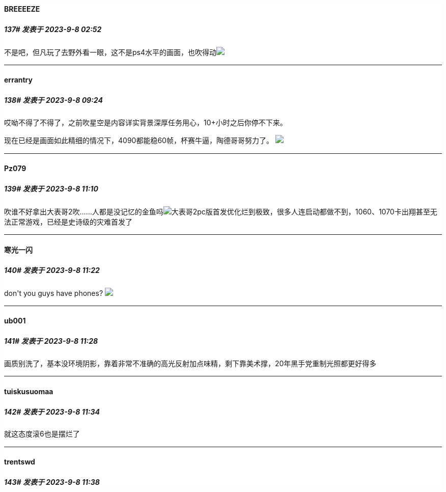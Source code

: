 ####  BREEEEZE  
##### 137#       发表于 2023-9-8 02:52

不是吧，但凡玩了去野外看一眼，这不是ps4水平的画面，也吹得动<img src="https://static.saraba1st.com/image/smiley/face2017/053.png" referrerpolicy="no-referrer">


*****

####  errantry  
##### 138#       发表于 2023-9-8 09:24

哎呦不得了不得了，之前吹星空是内容详实背景深厚任务用心，10+小时之后你停不下来。

现在已经是画面如此精细的情况下，4090都能稳60帧，杯赛牛逼，陶德哥哥努力了。
<img src="https://static.saraba1st.com/image/smiley/face2017/048.png" referrerpolicy="no-referrer">


*****

####  Pz079  
##### 139#       发表于 2023-9-8 11:10

吹谁不好拿出大表哥2吹……人都是没记忆的金鱼吗<img src="https://static.saraba1st.com/image/smiley/face2017/003.png" referrerpolicy="no-referrer">大表哥2pc版首发优化烂到极致，很多人连启动都做不到，1060、1070卡出翔甚至无法正常游戏，已经是史诗级的灾难首发了


*****

####  寒光一闪  
##### 140#       发表于 2023-9-8 11:22

don't you guys have phones?
<img src="https://static.saraba1st.com/image/smiley/face2017/048.png" referrerpolicy="no-referrer">


*****

####  ub001  
##### 141#       发表于 2023-9-8 11:28

画质别洗了，基本没环境阴影，靠着非常不准确的高光反射加点味精，剩下靠美术撑，20年黑手党重制光照都更好得多


*****

####  tuiskusuomaa  
##### 142#       发表于 2023-9-8 11:34

就这态度滚6也是摆烂了

*****

####  trentswd  
##### 143#       发表于 2023-9-8 11:38
